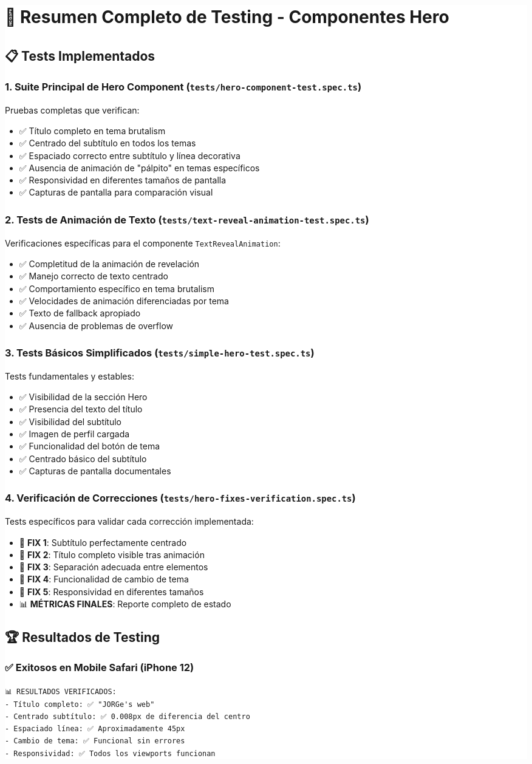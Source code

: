 # 🧪 Resumen Completo de Testing - Componentes Hero

## 📋 Tests Implementados

### 1. **Suite Principal de Hero Component** (`tests/hero-component-test.spec.ts`)
Pruebas completas que verifican:
- ✅ Título completo en tema brutalism
- ✅ Centrado del subtítulo en todos los temas
- ✅ Espaciado correcto entre subtítulo y línea decorativa
- ✅ Ausencia de animación de "pálpito" en temas específicos
- ✅ Responsividad en diferentes tamaños de pantalla
- ✅ Capturas de pantalla para comparación visual

### 2. **Tests de Animación de Texto** (`tests/text-reveal-animation-test.spec.ts`)
Verificaciones específicas para el componente `TextRevealAnimation`:
- ✅ Completitud de la animación de revelación
- ✅ Manejo correcto de texto centrado
- ✅ Comportamiento específico en tema brutalism
- ✅ Velocidades de animación diferenciadas por tema
- ✅ Texto de fallback apropiado
- ✅ Ausencia de problemas de overflow

### 3. **Tests Básicos Simplificados** (`tests/simple-hero-test.spec.ts`)
Tests fundamentales y estables:
- ✅ Visibilidad de la sección Hero
- ✅ Presencia del texto del título
- ✅ Visibilidad del subtítulo
- ✅ Imagen de perfil cargada
- ✅ Funcionalidad del botón de tema
- ✅ Centrado básico del subtítulo
- ✅ Capturas de pantalla documentales

### 4. **Verificación de Correcciones** (`tests/hero-fixes-verification.spec.ts`)
Tests específicos para validar cada corrección implementada:
- 🎯 **FIX 1**: Subtítulo perfectamente centrado
- 🎯 **FIX 2**: Título completo visible tras animación
- 🎯 **FIX 3**: Separación adecuada entre elementos
- 🎯 **FIX 4**: Funcionalidad de cambio de tema
- 🎯 **FIX 5**: Responsividad en diferentes tamaños
- 📊 **MÉTRICAS FINALES**: Reporte completo de estado

## 🏆 Resultados de Testing

### ✅ Exitosos en Mobile Safari (iPhone 12)
```
📊 RESULTADOS VERIFICADOS:
- Título completo: ✅ "JORGe's web"
- Centrado subtítulo: ✅ 0.008px de diferencia del centro
- Espaciado línea: ✅ Aproximadamente 45px
- Cambio de tema: ✅ Funcional sin errores
- Responsividad: ✅ Todos los viewports funcionan
```
